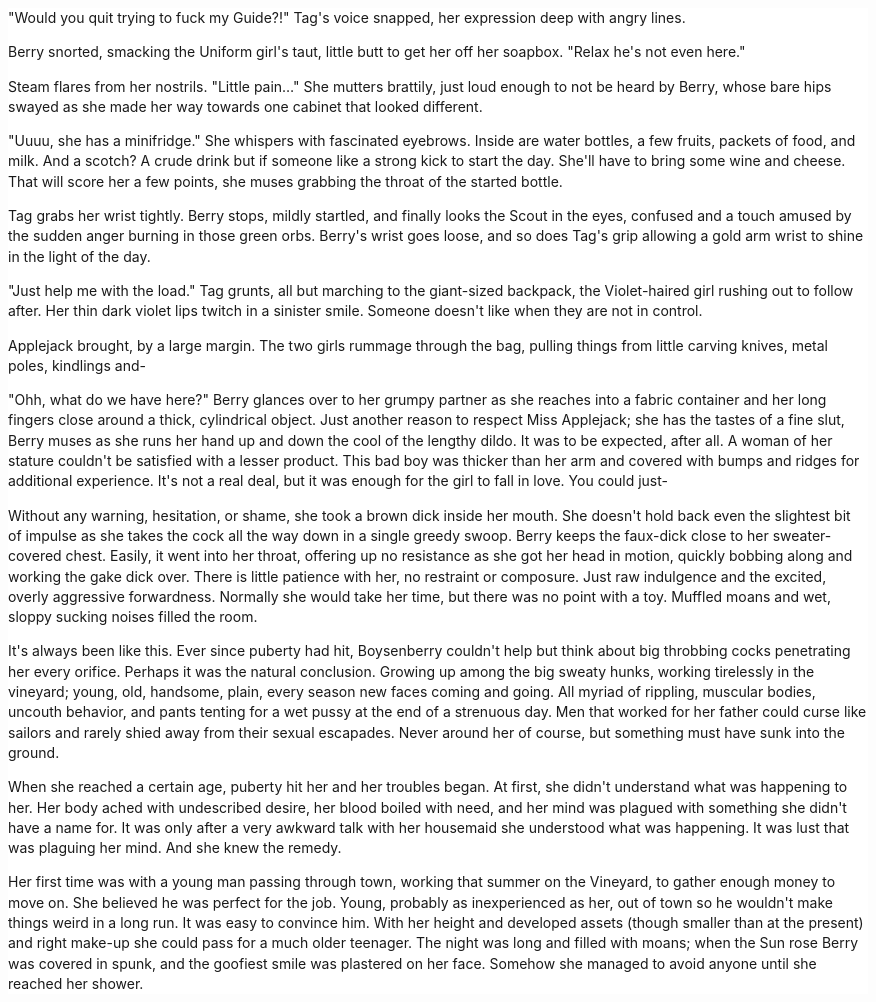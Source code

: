 "Would you quit trying to fuck my Guide?!" Tag's voice snapped, her expression deep with angry lines.

Berry snorted, smacking the Uniform girl's taut, little butt to get her off her soapbox. "Relax he's not even here."

Steam flares from her nostrils. "Little pain…" She mutters brattily, just loud enough to not be heard by Berry, whose bare hips swayed as she made her way towards one cabinet that looked different.

"Uuuu, she has a minifridge." She whispers with fascinated eyebrows. Inside are water bottles, a few fruits, packets of food, and milk. And a scotch? A crude drink but if someone like a strong kick to start the day. She'll have to bring some wine and cheese. That will score her a few points, she muses grabbing the throat of the started bottle.

Tag grabs her wrist tightly. Berry stops, mildly startled, and finally looks the Scout in the eyes, confused and a touch amused by the sudden anger burning in those green orbs. Berry's wrist goes loose, and so does Tag's grip allowing a gold arm wrist to shine in the light of the day.

"Just help me with the load." Tag grunts, all but marching to the giant-sized backpack, the Violet-haired girl rushing out to follow after. Her thin dark violet lips twitch in a sinister smile. Someone doesn't like when they are not in control.

Applejack brought, by a large margin. The two girls rummage through the bag, pulling things from little carving knives, metal poles, kindlings and-

"Ohh, what do we have here?" Berry glances over to her grumpy partner as she reaches into a fabric container and her long fingers close around a thick, cylindrical object. Just another reason to respect Miss Applejack; she has the tastes of a fine slut, Berry muses as she runs her hand up and down the cool of the lengthy dildo. It was to be expected, after all. A woman of her stature couldn't be satisfied with a lesser product. This bad boy was thicker than her arm and covered with bumps and ridges for additional experience. It's not a real deal, but it was enough for the girl to fall in love. You could just-

Without any warning, hesitation, or shame, she took a brown dick inside her mouth. She doesn't hold back even the slightest bit of impulse as she takes the cock all the way down in a single greedy swoop. Berry keeps the faux-dick close to her sweater-covered chest. Easily, it went into her throat, offering up no resistance as she got her head in motion, quickly bobbing along and working the gake dick over. There is little patience with her, no restraint or composure. Just raw indulgence and the excited, overly aggressive forwardness. Normally she would take her time, but there was no point with a toy. Muffled moans and wet, sloppy sucking noises filled the room.

It's always been like this. Ever since puberty had hit, Boysenberry couldn't help but think about big throbbing cocks penetrating her every orifice. Perhaps it was the natural conclusion. Growing up among the big sweaty hunks, working tirelessly in the vineyard; young, old, handsome, plain, every season new faces coming and going. All myriad of rippling, muscular bodies, uncouth behavior, and pants tenting for a wet pussy at the end of a strenuous day. Men that worked for her father could curse like sailors and rarely shied away from their sexual escapades. Never around her of course, but something must have sunk into the ground.

When she reached a certain age, puberty hit her and her troubles began. At first, she didn't understand what was happening to her. Her body ached with undescribed desire, her blood boiled with need, and her mind was plagued with something she didn't have a name for. It was only after a very awkward talk with her housemaid she understood what was happening. It was lust that was plaguing her mind. And she knew the remedy.

Her first time was with a young man passing through town, working that summer on the Vineyard, to gather enough money to move on. She believed he was perfect for the job. Young, probably as inexperienced as her, out of town so he wouldn't make things weird in a long run. It was easy to convince him. With her height and developed assets (though smaller than at the present) and right make-up she could pass for a much older teenager. The night was long and filled with moans; when the Sun rose Berry was covered in spunk, and the goofiest smile was plastered on her face. Somehow she managed to avoid anyone until she reached her shower.
